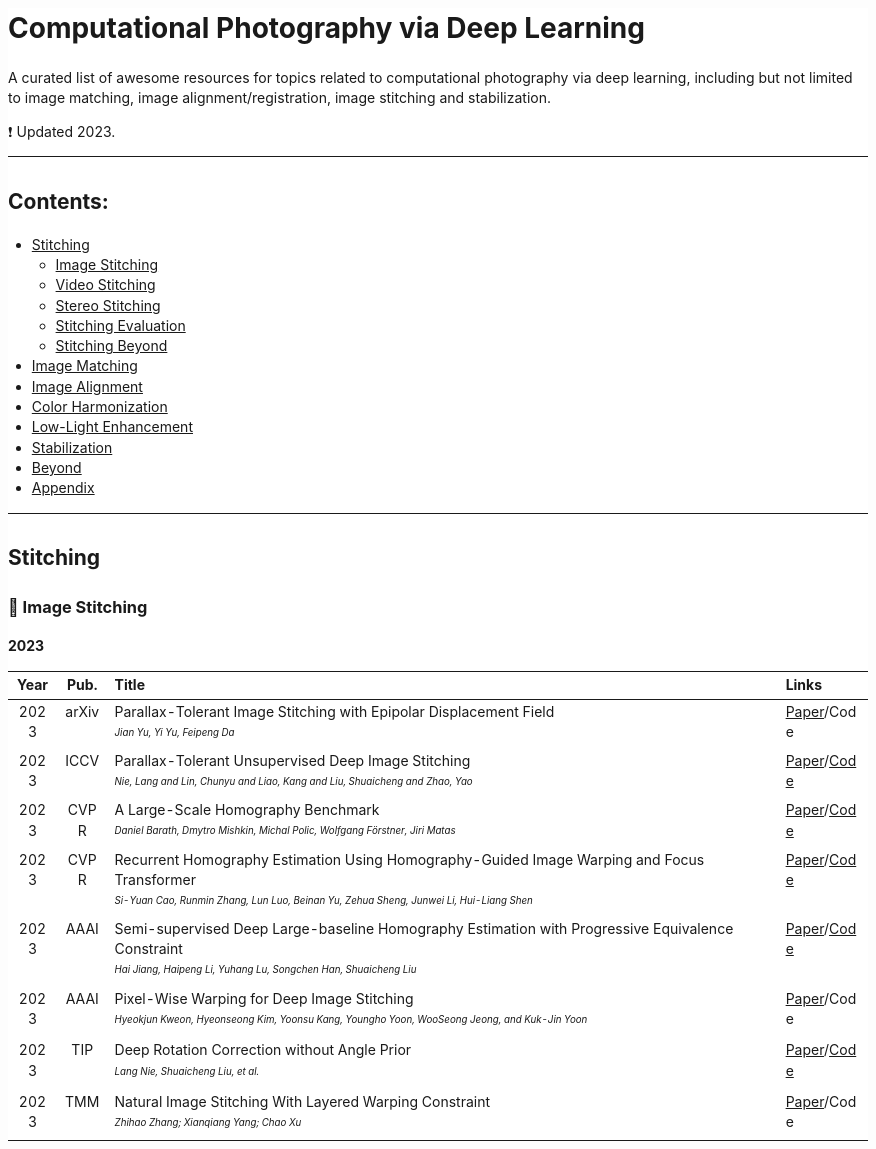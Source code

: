 # Computational Photography via Deep Learning

A curated list of awesome resources for topics related to computational photography via deep learning, including but not limited to image matching, image alignment/registration, image stitching and stabilization. 

:heavy_exclamation_mark: Updated 2023.



--------------------------------------------------------------------------------------



## Contents:

- [Stitching](#Stitching)
  - [Image Stitching](#-image-stitching)
  - [Video Stitching](#Video-Stitching)
  - [Stereo Stitching](#Stereo-Stitching)
  - [Stitching Evaluation](#Stitching-Evaluation)
  - [Stitching Beyond](#Stitching-Beyond)
- [Image Matching](#Image-Matching)
- [Image Alignment](#Image-Alignment)
- [Color Harmonization](#Color-Harmonization)
- [Low-Light Enhancement](#Low-Light-Enhancement)
- [Stabilization](#Stabilization)
- [Beyond](#Beyond)
- [Appendix](#Appendix)

--------------------------------------------------------------------------------------


## Stitching

### :triangular_flag_on_post: Image Stitching

**2023**

| **Year** | **Pub.** | **Title**       | **Links**                |
| :------: | :------: | :----------------------------------------------------------- | :----------------------------------------------------------- |
|   2023   |   arXiv | Parallax-Tolerant Image Stitching with Epipolar Displacement Field   <br> <sub><sup>*Jian Yu, Yi Yu, Feipeng Da*</sup></sub>  | [Paper](https://arxiv.org/abs/2311.16637)/Code
|   2023   |   ICCV  | Parallax-Tolerant Unsupervised Deep Image Stitching  <br> <sub><sup>*Nie, Lang and Lin, Chunyu and Liao, Kang and Liu, Shuaicheng and Zhao, Yao*</sup></sub>  | [Paper](https://arxiv.org/abs/2302.08207)/[Code](https://github.com/nie-lang/UDIS2)
|   2023   |   CVPR  | A Large-Scale Homography Benchmark   <br> <sub><sup>*Daniel Barath, Dmytro Mishkin, Michal Polic, Wolfgang Förstner, Jiri Matas*</sup></sub> | [Paper](https://openaccess.thecvf.com/content/CVPR2023/html/Barath_A_Large-Scale_Homography_Benchmark_CVPR_2023_paper.html)/[Code](https://github.com/danini/homography-benchmark)
|   2023   |  CVPR   | Recurrent Homography Estimation Using Homography-Guided Image Warping and Focus Transformer   <br> <sub><sup>*Si-Yuan Cao, Runmin Zhang, Lun Luo, Beinan Yu, Zehua Sheng, Junwei Li, Hui-Liang Shen*</sup></sub> | [Paper](https://openaccess.thecvf.com/content/CVPR2023/html/Cao_Recurrent_Homography_Estimation_Using_Homography-Guided_Image_Warping_and_Focus_Transformer_CVPR_2023_paper.html)/[Code](https://github.com/imdumpl78/RHWF)
|   2023   |   AAAI  | Semi-supervised Deep Large-baseline Homography Estimation with Progressive Equivalence Constraint  <br> <sub><sup>*Hai Jiang, Haipeng Li, Yuhang Lu, Songchen Han, Shuaicheng Liu*</sup></sub> | [Paper](https://arxiv.org/abs/2212.02763)/[Code](https://github.com/megvii-research/LBHomo)
|   2023     |  AAAI | Pixel-Wise Warping for Deep Image Stitching  <br> <sub><sup>*Hyeokjun Kweon, Hyeonseong Kim, Yoonsu Kang, Youngho Yoon, WooSeong Jeong, and Kuk-Jin Yoon*</sup><sub>  | [Paper]([https://arxiv.org/abs/2112.06171](https://ojs.aaai.org/index.php/AAAI/article/view/25202))/Code
|   2023    |  TIP | Deep Rotation Correction without Angle Prior <br> <sub><sup>*Lang Nie, Shuaicheng Liu, et al.*</sup><sub>  | [Paper](https://arxiv.org/abs/2207.03054)/[Code](https://github.com/nie-lang/RotationCorrection)
|   2023   |   TMM   | Natural Image Stitching With Layered Warping Constraint  <br> <sub><sup>*Zhihao Zhang; Xianqiang Yang; Chao Xu*</sup></sub> | [Paper](https://ieeexplore.ieee.org/abstract/document/9612024)/Code

